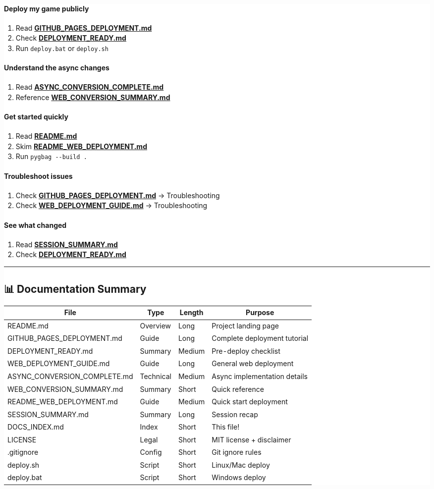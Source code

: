 #### Deploy my game publicly
1. Read **[GITHUB_PAGES_DEPLOYMENT.md](GITHUB_PAGES_DEPLOYMENT.md)**
2. Check **[DEPLOYMENT_READY.md](DEPLOYMENT_READY.md)**
3. Run `deploy.bat` or `deploy.sh`

#### Understand the async changes
1. Read **[ASYNC_CONVERSION_COMPLETE.md](ASYNC_CONVERSION_COMPLETE.md)**
2. Reference **[WEB_CONVERSION_SUMMARY.md](WEB_CONVERSION_SUMMARY.md)**

#### Get started quickly
1. Read **[README.md](README.md)**
2. Skim **[README_WEB_DEPLOYMENT.md](README_WEB_DEPLOYMENT.md)**
3. Run `pygbag --build .`

#### Troubleshoot issues
1. Check **[GITHUB_PAGES_DEPLOYMENT.md](GITHUB_PAGES_DEPLOYMENT.md)** → Troubleshooting
2. Check **[WEB_DEPLOYMENT_GUIDE.md](WEB_DEPLOYMENT_GUIDE.md)** → Troubleshooting

#### See what changed
1. Read **[SESSION_SUMMARY.md](SESSION_SUMMARY.md)**
2. Check **[DEPLOYMENT_READY.md](DEPLOYMENT_READY.md)**

---

## 📊 Documentation Summary

| File | Type | Length | Purpose |
|------|------|--------|---------|
| README.md | Overview | Long | Project landing page |
| GITHUB_PAGES_DEPLOYMENT.md | Guide | Long | Complete deployment tutorial |
| DEPLOYMENT_READY.md | Summary | Medium | Pre-deploy checklist |
| WEB_DEPLOYMENT_GUIDE.md | Guide | Long | General web deployment |
| ASYNC_CONVERSION_COMPLETE.md | Technical | Medium | Async implementation details |
| WEB_CONVERSION_SUMMARY.md | Summary | Short | Quick reference |
| README_WEB_DEPLOYMENT.md | Guide | Medium | Quick start deployment |
| SESSION_SUMMARY.md | Summary | Long | Session recap |
| DOCS_INDEX.md | Index | Short | This file! |
| LICENSE | Legal | Short | MIT license + disclaimer |
| .gitignore | Config | Short | Git ignore rules |
| deploy.sh | Script | Short | Linux/Mac deploy |
| deploy.bat | Script | Short | Windows deploy |
